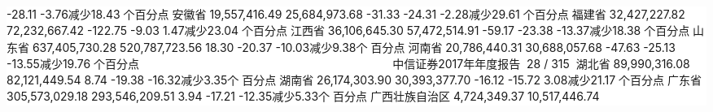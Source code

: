 -28.11
-3.76减少18.43
个百分点
安徽省
19,557,416.49
25,684,973.68
-31.33
-24.31
-2.28减少29.61
个百分点
福建省
32,427,227.82
72,232,667.42
-122.75
-9.03
1.47减少23.04
个百分点
江西省
36,106,645.30
57,472,514.91
-59.17
-23.38
-13.37减少18.38
个百分点
山东省
637,405,730.28
520,787,723.56
18.30
-20.37
-10.03减少9.38个
百分点
河南省
20,786,440.31
30,688,057.68
-47.63
-25.13
-13.55减少19.76
个百分点
                                                                              中信证券2017年年度报告 
28 / 315 
湖北省
89,990,316.08
82,121,449.54
8.74
-19.38
-16.32减少3.35个
百分点
湖南省
26,174,303.90
30,393,377.70
-16.12
-15.72
3.08减少21.17
个百分点
广东省
305,573,029.18
293,546,209.51
3.94
-17.21
-12.35减少5.33个
百分点
广西壮族自治区
4,724,349.37
10,517,446.74